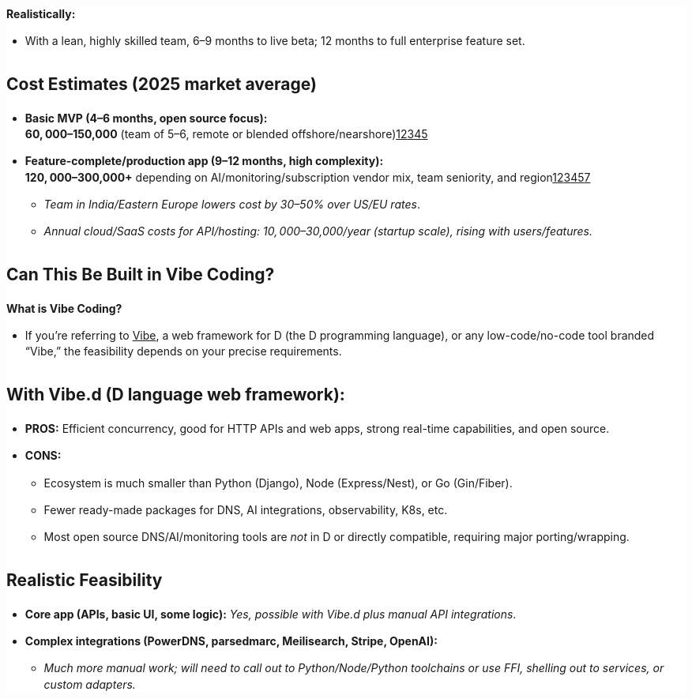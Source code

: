 **Realistically:**

- With a lean, highly skilled team, 6–9 months to live beta; 12 months to full enterprise feature set.

## Cost Estimates (2025 market average)

- **Basic MVP (4–6 months, open source focus):**  
  **$60,000–$150,000** (team of 5–6, remote or blended offshore/nearshore)[1](https://www.bacancytechnology.com/blog/saas-development-costs)[2](https://www.raftlabs.com/blog/saas-app-developement-cost/)[3](https://www.contus.com/blog/saas-development-cost/)[4](https://spdload.com/blog/saas-development-cost/)[5](https://theninehertz.com/blog/saas-development-costs)

- **Feature-complete/production app (9–12 months, high complexity):**  
  **$120,000–$300,000+** depending on AI/monitoring/subscription vendor mix, team seniority, and region[1](https://www.bacancytechnology.com/blog/saas-development-costs)[2](https://www.raftlabs.com/blog/saas-app-developement-cost/)[3](https://www.contus.com/blog/saas-development-cost/)[4](https://spdload.com/blog/saas-development-cost/)[5](https://theninehertz.com/blog/saas-development-costs)[7](https://www.cleveroad.com/blog/saas-development-cost/)
  
  - *Team in India/Eastern Europe lowers cost by 30–50% over US/EU rates*.
  
  - *Annual cloud/SaaS costs for API/hosting: $10,000–$30,000/year (startup scale), rising with users/features.*

## Can This Be Built in Vibe Coding?

**What is Vibe Coding?**

- If you’re referring to [Vibe](https://vibed.org/), a web framework for D (the D programming language), or any low-code/no-code tool branded “Vibe,” the feasibility depends on your precise requirements.

## **With Vibe.d (D language web framework):**

- **PROS:** Efficient concurrency, good for HTTP APIs and web apps, strong real-time capabilities, and open source.

- **CONS:**
  
  - Ecosystem is much smaller than Python (Django), Node (Express/Nest), or Go (Gin/Fiber).
  
  - Fewer ready-made packages for DNS, AI integrations, observability, K8s, etc.
  
  - Most open source DNS/AI/monitoring tools are *not* in D or directly compatible, requiring major porting/wrapping.

## **Realistic Feasibility**

- **Core app (APIs, basic UI, some logic):** *Yes, possible with Vibe.d plus manual API integrations*.

- **Complex integrations (PowerDNS, parsedmarc, Meilisearch, Stripe, OpenAI):**
  
  - *Much more manual work; will need to call out to Python/Node/Python toolchains or use FFI, shelling out to services, or custom adapters.*
